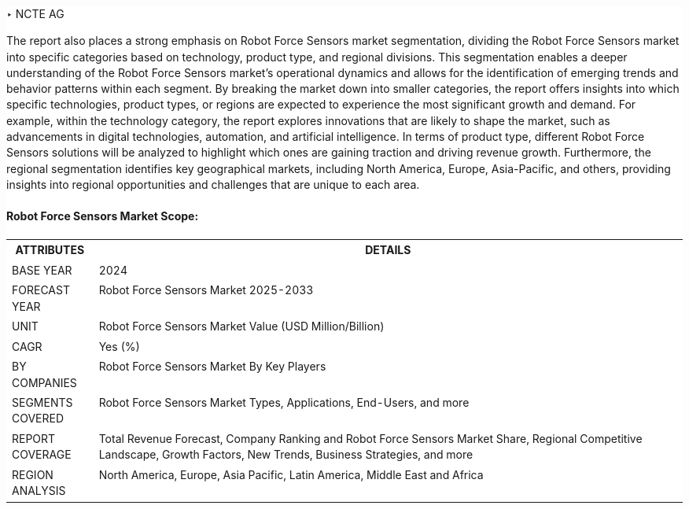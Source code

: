 ‣ NCTE AG

The report also places a strong emphasis on Robot Force Sensors market segmentation, dividing the Robot Force Sensors market into specific categories based on technology, product type, and regional divisions. This segmentation enables a deeper understanding of the Robot Force Sensors market’s operational dynamics and allows for the identification of emerging trends and behavior patterns within each segment. By breaking the market down into smaller categories, the report offers insights into which specific technologies, product types, or regions are expected to experience the most significant growth and demand. For example, within the technology category, the report explores innovations that are likely to shape the market, such as advancements in digital technologies, automation, and artificial intelligence. In terms of product type, different Robot Force Sensors solutions will be analyzed to highlight which ones are gaining traction and driving revenue growth. Furthermore, the regional segmentation identifies key geographical markets, including North America, Europe, Asia-Pacific, and others, providing insights into regional opportunities and challenges that are unique to each area.

<h4>Robot Force Sensors Market Scope:</h4>
<table>
<tr>
<th>ATTRIBUTES</th>
<th>DETAILS</th>
</tr>
<tr>
<td>BASE YEAR</td>
<td>2024</td>
</tr>
<tr>
<td>FORECAST YEAR</td>
<td>Robot Force Sensors Market 2025-2033</td>
</tr>
<tr>
<td>UNIT</td>
<td>Robot Force Sensors Market Value (USD Million/Billion)</td>
<tr>
<td>CAGR</td>
<td>Yes (%)</td>
</tr>
</tr>
<tr>
<td>BY COMPANIES</td>
<td>Robot Force Sensors Market By Key Players</td>
</tr>
<tr>
<td>SEGMENTS COVERED</td>
<td>Robot Force Sensors Market Types, Applications, End-Users, and more</td>
</tr>
<tr>
<td>REPORT COVERAGE</td>
<td>Total Revenue Forecast, Company Ranking and Robot Force Sensors Market Share, Regional Competitive Landscape, Growth Factors, New Trends, Business Strategies, and more</td>
</tr>
<tr>
<td>REGION ANALYSIS</td>
<td>North America, Europe, Asia Pacific, Latin America, Middle East and Africa</td>
</tr>
</table>
